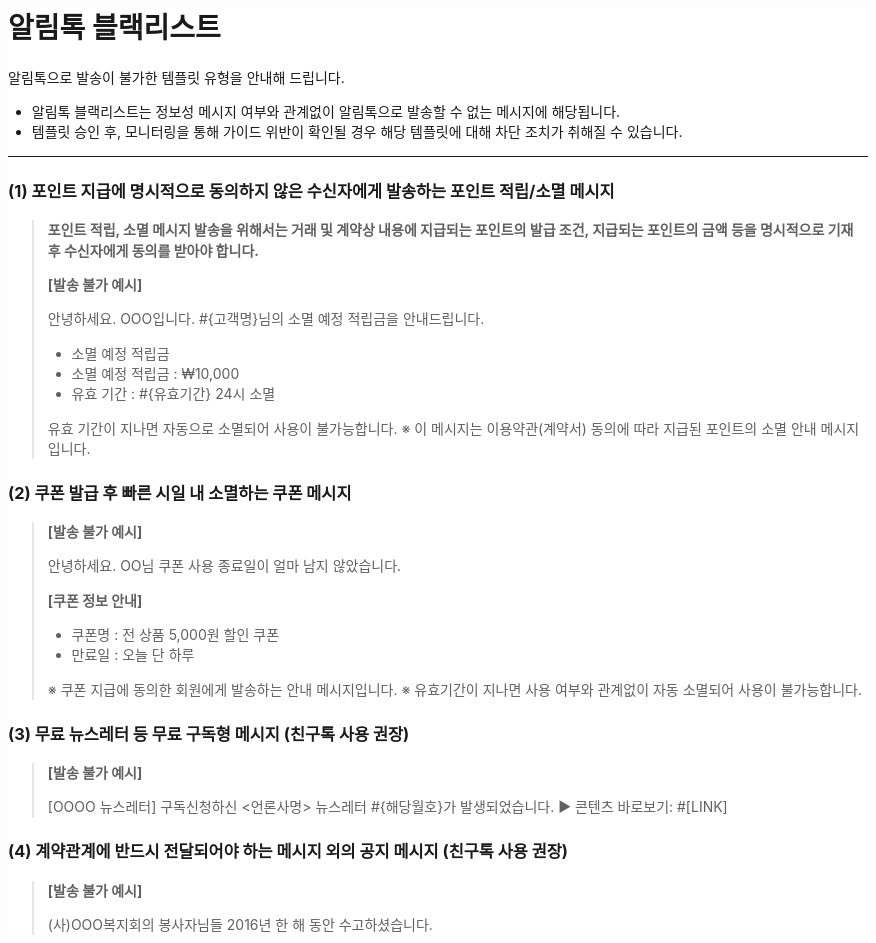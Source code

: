 # 알림톡 블랙리스트

알림톡으로 발송이 불가한 템플릿 유형을 안내해 드립니다.

- 알림톡 블랙리스트는 정보성 메시지 여부와 관계없이 알림톡으로 발송할 수 없는 메시지에 해당됩니다.
- 템플릿 승인 후, 모니터링을 통해 가이드 위반이 확인될 경우 해당 템플릿에 대해 차단 조치가 취해질 수 있습니다.

---

### (1) 포인트 지급에 명시적으로 동의하지 않은 수신자에게 발송하는 포인트 적립/소멸 메시지

> **포인트 적립, 소멸 메시지 발송을 위해서는 거래 및 계약상 내용에 지급되는 포인트의 발급 조건, 지급되는 포인트의 금액 등을 명시적으로 기재 후 수신자에게 동의를 받아야 합니다.**
>
> **[발송 불가 예시]**
>
> 안녕하세요. OOO입니다.
> #{고객명}님의 소멸 예정 적립금을 안내드립니다.
>
> - 소멸 예정 적립금
> - 소멸 예정 적립금 : ₩10,000
> - 유효 기간 : #{유효기간} 24시 소멸
>
> 유효 기간이 지나면 자동으로 소멸되어 사용이 불가능합니다.
> ※ 이 메시지는 이용약관(계약서) 동의에 따라 지급된 포인트의 소멸 안내 메시지입니다.

### (2) 쿠폰 발급 후 빠른 시일 내 소멸하는 쿠폰 메시지

> **[발송 불가 예시]**
>
> 안녕하세요. OO님
> 쿠폰 사용 종료일이 얼마 남지 않았습니다.
>
> **[쿠폰 정보 안내]**
>
> - 쿠폰명 : 전 상품 5,000원 할인 쿠폰
> - 만료일 : 오늘 단 하루
>
> ※ 쿠폰 지급에 동의한 회원에게 발송하는 안내 메시지입니다.
> ※ 유효기간이 지나면 사용 여부와 관계없이 자동 소멸되어 사용이 불가능합니다.

### (3) 무료 뉴스레터 등 무료 구독형 메시지 (친구톡 사용 권장)

> **[발송 불가 예시]**
>
> [OOOO 뉴스레터] 구독신청하신 <언론사명> 뉴스레터 #{해당월호}가 발생되었습니다.
> ▶ 콘텐츠 바로보기: #[LINK]

### (4) 계약관계에 반드시 전달되어야 하는 메시지 외의 공지 메시지 (친구톡 사용 권장)

> **[발송 불가 예시]**
>
> (사)OOO복지회의 봉사자님들 2016년 한 해 동안 수고하셨습니다.
